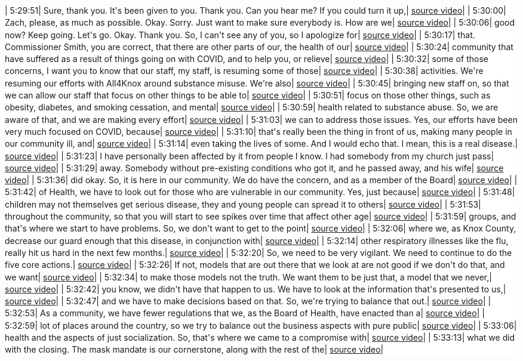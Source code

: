 | 5:29:51| Sure, thank you. It's been given to you. Thank you. Can you hear me? If you could turn it up,| [source video](https://archive.org/details/co-com-r-267-200928-combined?start=19791)|
| 5:30:00| Zach, please, as much as possible. Okay. Sorry. Just want to make sure everybody is. How are we| [source video](https://archive.org/details/co-com-r-267-200928-combined?start=19800)|
| 5:30:06| good now? Keep going. Let's go. Okay. Thank you. So, I can't see any of you, so I apologize for| [source video](https://archive.org/details/co-com-r-267-200928-combined?start=19806)|
| 5:30:17| that. Commissioner Smith, you are correct, that there are other parts of our, the health of our| [source video](https://archive.org/details/co-com-r-267-200928-combined?start=19817)|
| 5:30:24| community that have suffered as a result of things going on with COVID, and to help you, or relieve| [source video](https://archive.org/details/co-com-r-267-200928-combined?start=19824)|
| 5:30:32| some of those concerns, I want you to know that our staff, my staff, is resuming some of those| [source video](https://archive.org/details/co-com-r-267-200928-combined?start=19832)|
| 5:30:38| activities. We're resuming our efforts with All4Knox around substance misuse. We're also| [source video](https://archive.org/details/co-com-r-267-200928-combined?start=19838)|
| 5:30:45| bringing new staff on, so that we can allow our staff that focus on other things to be able to| [source video](https://archive.org/details/co-com-r-267-200928-combined?start=19845)|
| 5:30:51| focus on those other things, such as obesity, diabetes, and smoking cessation, and mental| [source video](https://archive.org/details/co-com-r-267-200928-combined?start=19851)|
| 5:30:59| health related to substance abuse. So, we are aware of that, and we are making every effort| [source video](https://archive.org/details/co-com-r-267-200928-combined?start=19859)|
| 5:31:03| we can to address those issues. Yes, our efforts have been very much focused on COVID, because| [source video](https://archive.org/details/co-com-r-267-200928-combined?start=19863)|
| 5:31:10| that's really been the thing in front of us, making many people in our community ill, and| [source video](https://archive.org/details/co-com-r-267-200928-combined?start=19870)|
| 5:31:14| even taking the lives of some. And I would echo that. I mean, this is a real disease.| [source video](https://archive.org/details/co-com-r-267-200928-combined?start=19874)|
| 5:31:23| I have personally been affected by it from people I know. I had somebody from my church just pass| [source video](https://archive.org/details/co-com-r-267-200928-combined?start=19883)|
| 5:31:29| away. Somebody without pre-existing conditions who got it, and he passed away, and his wife| [source video](https://archive.org/details/co-com-r-267-200928-combined?start=19889)|
| 5:31:36| did okay. So, it is here in our community. We do have the concern, and as a member of the Board| [source video](https://archive.org/details/co-com-r-267-200928-combined?start=19896)|
| 5:31:42| of Health, we have to look out for those who are vulnerable in our community. Yes, just because| [source video](https://archive.org/details/co-com-r-267-200928-combined?start=19902)|
| 5:31:48| children may not themselves get serious disease, they and young people can spread it to others| [source video](https://archive.org/details/co-com-r-267-200928-combined?start=19908)|
| 5:31:53| throughout the community, so that you will start to see spikes over time that affect other age| [source video](https://archive.org/details/co-com-r-267-200928-combined?start=19913)|
| 5:31:59| groups, and that's where we start to have problems. So, we don't want to get to the point| [source video](https://archive.org/details/co-com-r-267-200928-combined?start=19919)|
| 5:32:06| where we, as Knox County, decrease our guard enough that this disease, in conjunction with| [source video](https://archive.org/details/co-com-r-267-200928-combined?start=19926)|
| 5:32:14| other respiratory illnesses like the flu, really hit us hard in the next few months.| [source video](https://archive.org/details/co-com-r-267-200928-combined?start=19934)|
| 5:32:20| So, we need to be very vigilant. We need to continue to do the five core actions.| [source video](https://archive.org/details/co-com-r-267-200928-combined?start=19940)|
| 5:32:26| If not, models that are out there that we look at are not good if we don't do that, and we want| [source video](https://archive.org/details/co-com-r-267-200928-combined?start=19946)|
| 5:32:34| to make those models not the truth. We want them to be just that, a model that we never,| [source video](https://archive.org/details/co-com-r-267-200928-combined?start=19954)|
| 5:32:42| you know, we didn't have that happen to us. We have to look at the information that's presented to us,| [source video](https://archive.org/details/co-com-r-267-200928-combined?start=19962)|
| 5:32:47| and we have to make decisions based on that. So, we're trying to balance that out.| [source video](https://archive.org/details/co-com-r-267-200928-combined?start=19967)|
| 5:32:53| As a community, we have fewer regulations that we, as the Board of Health, have enacted than a| [source video](https://archive.org/details/co-com-r-267-200928-combined?start=19973)|
| 5:32:59| lot of places around the country, so we try to balance out the business aspects with pure public| [source video](https://archive.org/details/co-com-r-267-200928-combined?start=19979)|
| 5:33:06| health and the aspects of just socialization. So, that's where we came to a compromise with| [source video](https://archive.org/details/co-com-r-267-200928-combined?start=19986)|
| 5:33:13| what we did with the closing. The mask mandate is our cornerstone, along with the rest of the| [source video](https://archive.org/details/co-com-r-267-200928-combined?start=19993)|